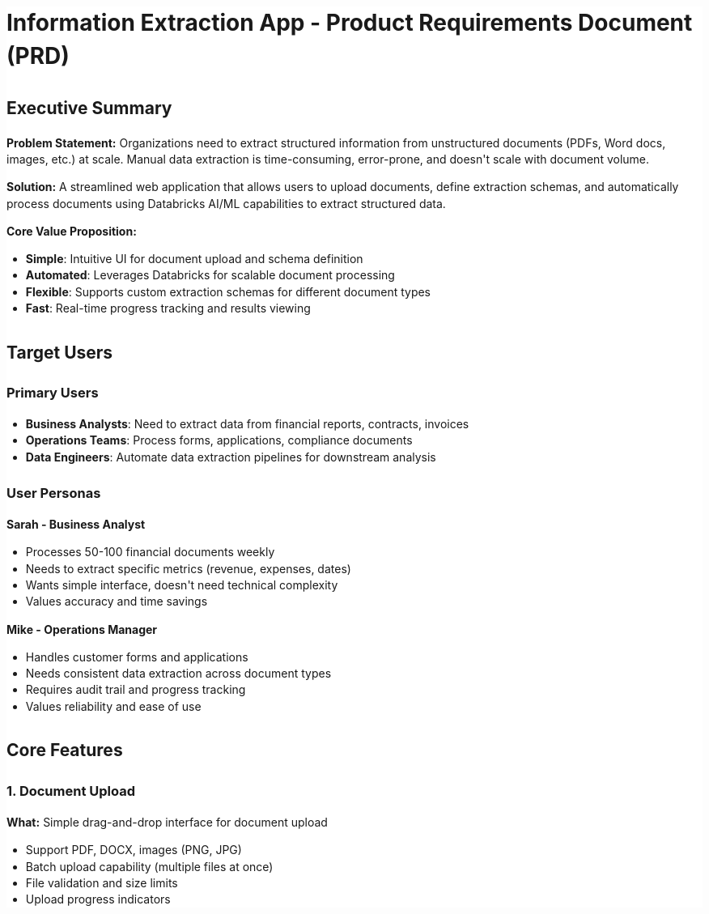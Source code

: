 # Information Extraction App - Product Requirements Document (PRD)

## Executive Summary

**Problem Statement:**
Organizations need to extract structured information from unstructured documents (PDFs, Word docs, images, etc.) at scale. Manual data extraction is time-consuming, error-prone, and doesn't scale with document volume.

**Solution:**
A streamlined web application that allows users to upload documents, define extraction schemas, and automatically process documents using Databricks AI/ML capabilities to extract structured data.

**Core Value Proposition:**
- **Simple**: Intuitive UI for document upload and schema definition
- **Automated**: Leverages Databricks for scalable document processing
- **Flexible**: Supports custom extraction schemas for different document types
- **Fast**: Real-time progress tracking and results viewing

## Target Users

### Primary Users
- **Business Analysts**: Need to extract data from financial reports, contracts, invoices
- **Operations Teams**: Process forms, applications, compliance documents
- **Data Engineers**: Automate data extraction pipelines for downstream analysis

### User Personas

**Sarah - Business Analyst**
- Processes 50-100 financial documents weekly
- Needs to extract specific metrics (revenue, expenses, dates)
- Wants simple interface, doesn't need technical complexity
- Values accuracy and time savings

**Mike - Operations Manager**
- Handles customer forms and applications
- Needs consistent data extraction across document types
- Requires audit trail and progress tracking
- Values reliability and ease of use

## Core Features

### 1. Document Upload
**What:** Simple drag-and-drop interface for document upload
- Support PDF, DOCX, images (PNG, JPG)
- Batch upload capability (multiple files at once)
- File validation and size limits
- Upload progress indicators
